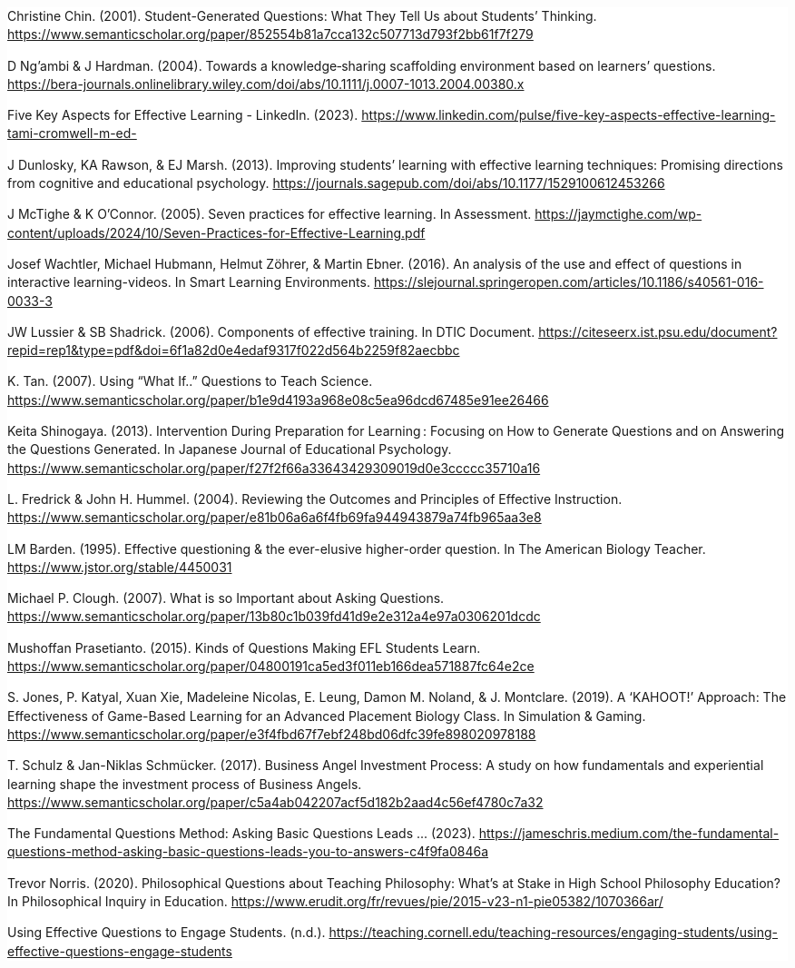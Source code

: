 Christine Chin. (2001). Student-Generated Questions: What They Tell Us about Students’ Thinking. https://www.semanticscholar.org/paper/852554b81a7cca132c507713d793f2bb61f7f279

D Ng’ambi & J Hardman. (2004). Towards a knowledge‐sharing scaffolding environment based on learners’ questions. https://bera-journals.onlinelibrary.wiley.com/doi/abs/10.1111/j.0007-1013.2004.00380.x

Five Key Aspects for Effective Learning - LinkedIn. (2023). https://www.linkedin.com/pulse/five-key-aspects-effective-learning-tami-cromwell-m-ed-

J Dunlosky, KA Rawson, & EJ Marsh. (2013). Improving students’ learning with effective learning techniques: Promising directions from cognitive and educational psychology. https://journals.sagepub.com/doi/abs/10.1177/1529100612453266

J McTighe & K O’Connor. (2005). Seven practices for effective learning. In Assessment. https://jaymctighe.com/wp-content/uploads/2024/10/Seven-Practices-for-Effective-Learning.pdf

Josef Wachtler, Michael Hubmann, Helmut Zöhrer, & Martin Ebner. (2016). An analysis of the use and effect of questions in interactive learning-videos. In Smart Learning Environments. https://slejournal.springeropen.com/articles/10.1186/s40561-016-0033-3

JW Lussier & SB Shadrick. (2006). Components of effective training. In DTIC Document. https://citeseerx.ist.psu.edu/document?repid=rep1&type=pdf&doi=6f1a82d0e4edaf9317f022d564b2259f82aecbbc

K. Tan. (2007). Using “What If..” Questions to Teach Science. https://www.semanticscholar.org/paper/b1e9d4193a968e08c5ea96dcd67485e91ee26466

Keita Shinogaya. (2013). Intervention During Preparation for Learning : Focusing on How to Generate Questions and on Answering the Questions Generated. In Japanese Journal of Educational Psychology. https://www.semanticscholar.org/paper/f27f2f66a33643429309019d0e3ccccc35710a16

L. Fredrick & John H. Hummel. (2004). Reviewing the Outcomes and Principles of Effective Instruction. https://www.semanticscholar.org/paper/e81b06a6a6f4fb69fa944943879a74fb965aa3e8

LM Barden. (1995). Effective questioning & the ever-elusive higher-order question. In The American Biology Teacher. https://www.jstor.org/stable/4450031

Michael P. Clough. (2007). What is so Important about Asking Questions. https://www.semanticscholar.org/paper/13b80c1b039fd41d9e2e312a4e97a0306201dcdc

Mushoffan Prasetianto. (2015). Kinds of Questions Making EFL Students Learn. https://www.semanticscholar.org/paper/04800191ca5ed3f011eb166dea571887fc64e2ce

S. Jones, P. Katyal, Xuan Xie, Madeleine Nicolas, E. Leung, Damon M. Noland, & J. Montclare. (2019). A ‘KAHOOT!’ Approach: The Effectiveness of Game-Based Learning for an Advanced Placement Biology Class. In Simulation & Gaming. https://www.semanticscholar.org/paper/e3f4fbd67f7ebf248bd06dfc39fe898020978188

T. Schulz & Jan-Niklas Schmücker. (2017). Business Angel Investment Process: A study on how fundamentals and experiential learning shape the investment process of Business Angels. https://www.semanticscholar.org/paper/c5a4ab042207acf5d182b2aad4c56ef4780c7a32

The Fundamental Questions Method: Asking Basic Questions Leads ... (2023). https://jameschris.medium.com/the-fundamental-questions-method-asking-basic-questions-leads-you-to-answers-c4f9fa0846a

Trevor Norris. (2020). Philosophical Questions about Teaching Philosophy: What’s at Stake in High School Philosophy Education? In Philosophical Inquiry in Education. https://www.erudit.org/fr/revues/pie/2015-v23-n1-pie05382/1070366ar/

Using Effective Questions to Engage Students. (n.d.). https://teaching.cornell.edu/teaching-resources/engaging-students/using-effective-questions-engage-students
